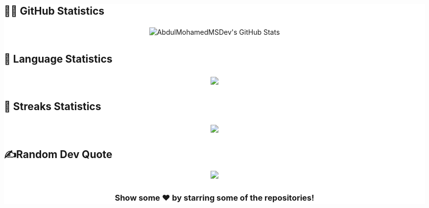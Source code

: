 ## 🧑‍💻 GitHub Statistics
  <p align="center">
  <img  alt="AbdulMohamedMSDev's GitHub Stats" src="https://awesome-github-stats.azurewebsites.net/user-stats/AbdulMohamedMSDev?cardType=github" />  </p>

## 📝 Language Statistics
<p align="center">
  <img align="center" width="47%"  src="https://github-readme-stats.vercel.app/api/top-langs/?username=AbdulMohamedMSDev&hide=html&theme=dark&layout=compact&langs_count=8"> </p>

## 📝 Streaks Statistics
<p align="center">
<img align="center" width="47%"  src="https://github-readme-streak-stats.herokuapp.com?user=AbdulMohamedMSDev&theme=dark"> </p>



## ✍️Random Dev Quote
<p align="center">
  <img src="https://quotes-github-readme.vercel.app/api?type=horizontal&theme=vue"/>
</p>

<div align="center">

### Show some ❤️ by starring some of the repositories!

</div>
